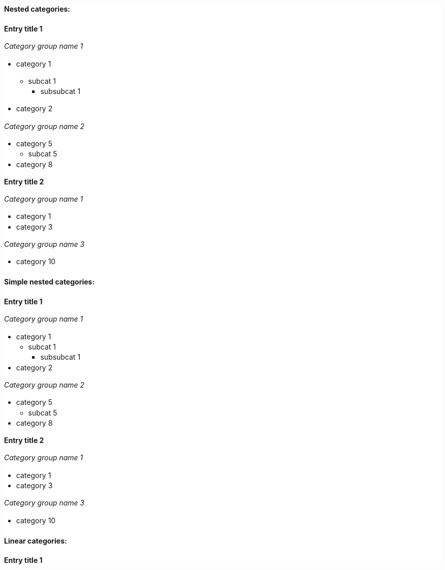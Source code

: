 #### Nested categories:

**Entry title 1**

*Category group name 1*

* category 1
  * subcat 1
    * subsubcat 1

* category 2

*Category group name 2*

* category 5
  * subcat 5
* category 8

**Entry title 2**

*Category group name 1*

* category 1
* category 3

*Category group name 3*

 * category 10

#### Simple nested categories:

**Entry title 1**

*Category group name 1*

 * category 1
   * subcat 1
     * subsubcat 1
 * category 2

*Category group name 2*

 * category 5
   * subcat 5
 * category 8

**Entry title 2**

*Category group name 1*

 * category 1
 * category 3

*Category group name 3*

 * category 10

#### Linear categories:

**Entry title 1**
